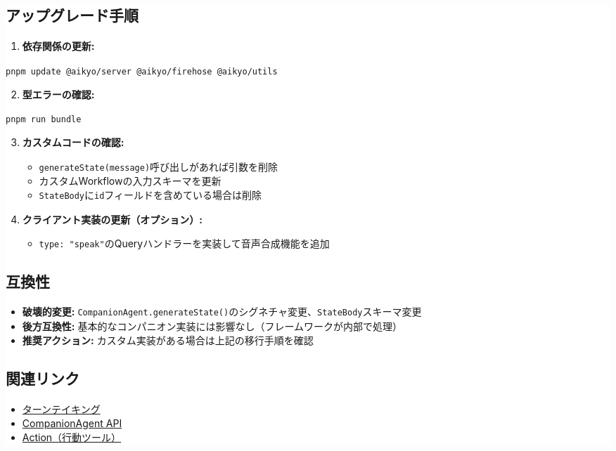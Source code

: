 ## アップグレード手順

1. **依存関係の更新:**

```bash
pnpm update @aikyo/server @aikyo/firehose @aikyo/utils
```

2. **型エラーの確認:**

```bash
pnpm run bundle
```

3. **カスタムコードの確認:**
   - `generateState(message)`呼び出しがあれば引数を削除
   - カスタムWorkflowの入力スキーマを更新
   - `StateBody`に`id`フィールドを含めている場合は削除

4. **クライアント実装の更新（オプション）:**
   - `type: "speak"`のQueryハンドラーを実装して音声合成機能を追加

## 互換性

- **破壊的変更:** `CompanionAgent.generateState()`のシグネチャ変更、`StateBody`スキーマ変更
- **後方互換性:** 基本的なコンパニオン実装には影響なし（フレームワークが内部で処理）
- **推奨アクション:** カスタム実装がある場合は上記の移行手順を確認

## 関連リンク

- [ターンテイキング](./core/turn-taking)
- [CompanionAgent API](./api/companion-agent)
- [Action（行動ツール）](./tools/action)
